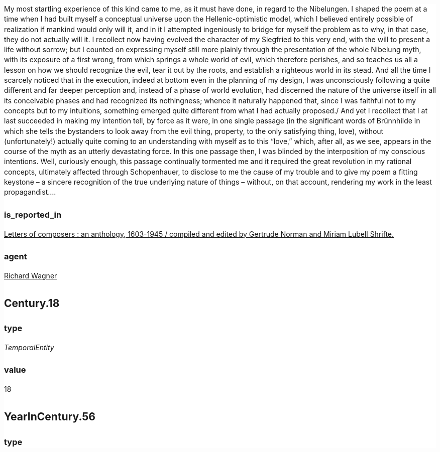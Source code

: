 My most startling experience of this kind came to me, as it must have done, in regard to the Nibelungen. I shaped the poem at a time when I had built myself a conceptual universe upon the Hellenic-optimistic model, which I believed entirely possible of realization if mankind would only will it, and in it I attempted ingeniously to bridge for myself the problem as to why, in that case, they do not actually will it. I recollect now having evolved the character of my Siegfried to this very end, with the will to present a life without sorrow; but I counted on expressing myself still more plainly through the presentation of the whole Nibelung myth, with its exposure of a first wrong, from which springs a whole world of evil, which therefore perishes, and so teaches us all a lesson on how we should recognize the evil, tear it out by the roots, and establish a righteous world in its stead. And all the time I scarcely noticed that in the execution, indeed at bottom even in the planning of my design, I was unconsciously following a quite different and far deeper perception and, instead of a phase of world evolution, had discerned the nature of the universe itself in all its conceivable phases and had recognized its nothingness; whence it naturally happened that, since I was faithful not to my concepts but to my intuitions, something emerged quite different from what I had actually proposed./ And yet I recollect that I at last succeeded in making my intention tell, by force as it were, in one single passage (in the significant words of Brünnhilde in which she tells the bystanders to look away from the evil thing, property, to the only satisfying thing, love), without (unfortunately!) actually quite coming to an understanding with myself as to this “love,” which, after all, as we see, appears in the course of the myth as an utterly devastating force. In this one passage then, I was blinded by the interposition of my conscious intentions. Well, curiously enough, this passage continually tormented me and it required the great revolution in my rational concepts, ultimately affected through Schopenhauer, to disclose to me the cause of my trouble and to give my poem a fitting keystone – a sincere recognition of the true underlying nature of things – without, on that account, rendering my work in the least propagandist….

### is_reported_in


[Letters of composers : an anthology, 1603-1945 / compiled and edited by Gertrude Norman and Miriam Lubell Shrifte.](#Letters-of-composers-an-anthology-1603-1945-/-compiled-and-edited-by-Gertrude-Norman-and-Miriam-Lubell-Shrifte.)

### agent


[Richard Wagner](#Richard-Wagner)

## Century.18

### type


*TemporalEntity*

### value


18

## YearInCentury.56

### type
